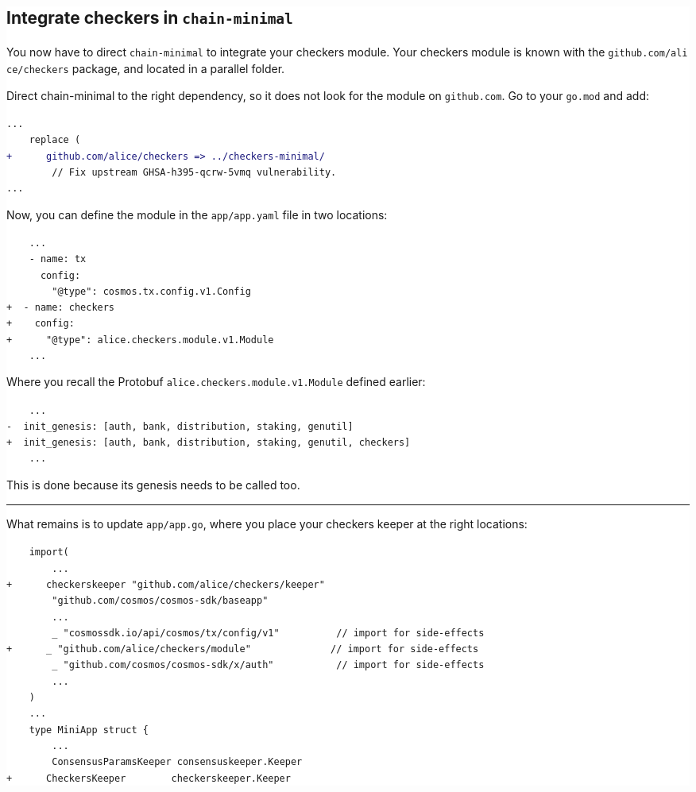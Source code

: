 ## Integrate checkers in `chain-minimal`

You now have to direct `chain-minimal` to integrate your checkers module. Your checkers module is known with the `github.com/alice/checkers` package, and located in a parallel folder.

Direct chain-minimal to the right dependency, so it does not look for the module on `github.com`. Go to your `go.mod` and add:

```diff [go.mod]
...
    replace (
+      github.com/alice/checkers => ../checkers-minimal/
        // Fix upstream GHSA-h395-qcrw-5vmq vulnerability.
...
```

Now, you can define the module in the `app/app.yaml` file in two locations:

<CodeGroup>
<CodeGroupItem title="Name and type">

```diff-yaml [app/app.yaml]
    ...
    - name: tx
      config:
        "@type": cosmos.tx.config.v1.Config
+  - name: checkers
+    config:
+      "@type": alice.checkers.module.v1.Module
    ...
```

Where you recall the Protobuf `alice.checkers.module.v1.Module` defined earlier:

</CodeGroupItem>
<CodeGroupItem title="Genesis">

```diff-yaml [app/app.yaml]
    ...
-  init_genesis: [auth, bank, distribution, staking, genutil]
+  init_genesis: [auth, bank, distribution, staking, genutil, checkers]
    ...
```

This is done because its genesis needs to be called too.

</CodeGroupItem>
</CodeGroup>

---

What remains is to update `app/app.go`, where you place your checkers keeper at the right locations:

```diff-go [app/app.go]
    import(
        ...
+      checkerskeeper "github.com/alice/checkers/keeper"
        "github.com/cosmos/cosmos-sdk/baseapp"
        ...
        _ "cosmossdk.io/api/cosmos/tx/config/v1"          // import for side-effects
+      _ "github.com/alice/checkers/module"              // import for side-effects
        _ "github.com/cosmos/cosmos-sdk/x/auth"           // import for side-effects
        ...
    )
    ...
    type MiniApp struct {
        ...
        ConsensusParamsKeeper consensuskeeper.Keeper
+      CheckersKeeper        checkerskeeper.Keeper
```